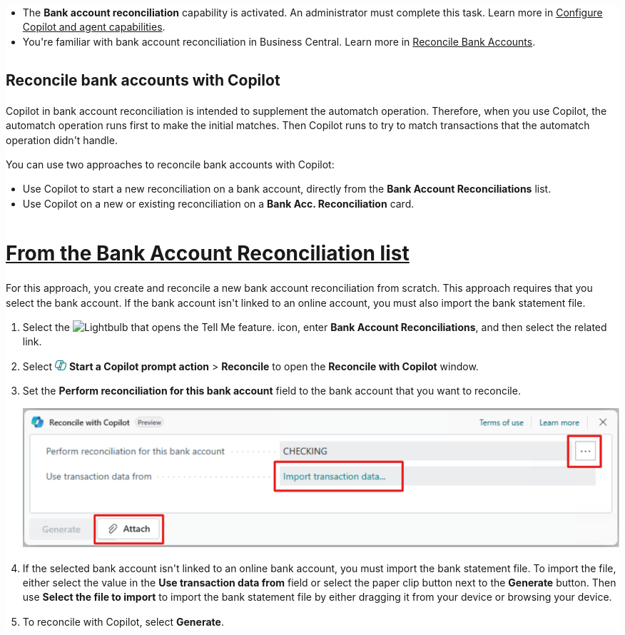 - The **Bank account reconciliation** capability is activated. An administrator must complete this task. Learn more in [Configure Copilot and agent capabilities](enable-ai.md).
- You're familiar with bank account reconciliation in Business Central. Learn more in [Reconcile Bank Accounts](bank-how-reconcile-bank-accounts-separately.md).

## Reconcile bank accounts with Copilot



Copilot in bank account reconciliation is intended to supplement the automatch operation. Therefore, when you use Copilot, the automatch operation runs first to make the initial matches. Then Copilot runs to try to match transactions that the automatch operation didn't handle.

You can use two approaches to reconcile bank accounts with Copilot:

- Use Copilot to start a new reconciliation on a bank account, directly from the **Bank Account Reconciliations** list.
- Use Copilot on a new or existing reconciliation on a **Bank Acc. Reconciliation** card.

# [From the Bank Account Reconciliation list](#tab/fromlist)

For this approach, you create and reconcile a new bank account reconciliation from scratch. This approach requires that you select the bank account. If the bank account isn't linked to an online account, you must also import the bank statement file.

1. Select the ![Lightbulb that opens the Tell Me feature.](media/ui-search/search_small.png "Tell me what you want to do") icon, enter **Bank Account Reconciliations**, and then select the related link.
1. Select ![Shows the copilot icon](media/copilot-icon.png) **Start a Copilot prompt action** > **Reconcile** to open the **Reconcile with Copilot** window.
1. Set the **Perform reconciliation for this bank account** field to the bank account that you want to reconcile.

    ![Screenshot that shows the Reconcile with Copilot window for reconciling from scratch.](media/reconcile-bank-accounts-new-copilot.svg)

1. If the selected bank account isn't linked to an online bank account, you must import the bank statement file. To import the file, either select the value in the **Use transaction data from** field or select the paper clip button next to the **Generate** button. Then use **Select the file to import** to import the bank statement file by either dragging it from your device or browsing your device.
1. To reconcile with Copilot, select **Generate**.
